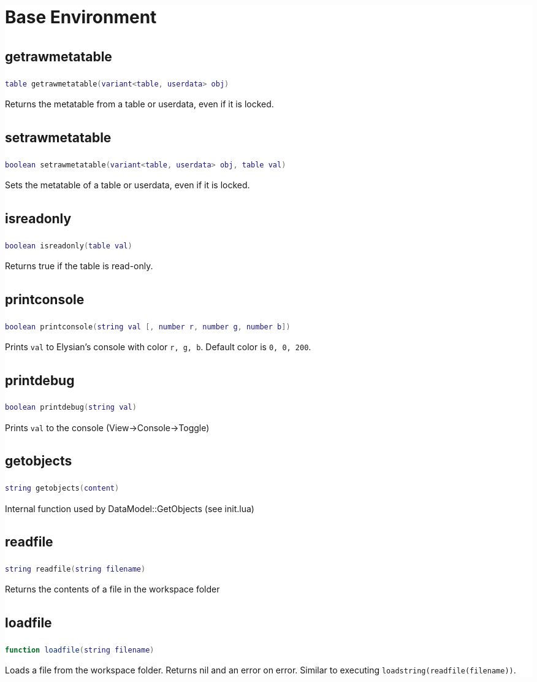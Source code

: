 # Base Environment

## getrawmetatable
```lua
table getrawmetatable(variant<table, userdata> obj)
```
Returns the metatable from a table or userdata, even if it is locked.

## setrawmetatable
```lua
boolean setrawmetatable(variant<table, userdata> obj, table val)
```
Sets the metatable of a table or userdata, even if it is locked.

## isreadonly
```lua
boolean isreadonly(table val)
```
Returns true if the table is read-only.

## printconsole
```lua
boolean printconsole(string val [, number r, number g, number b])
```
Prints ``val`` to Elysian’s console with color ``r, g, b``. Default color is ``0, 0, 200``.

## printdebug
```lua
boolean printdebug(string val)
```
Prints ``val`` to the console (View->Console->Toggle)

## getobjects
```lua
string getobjects(content)
```
Internal function used by DataModel::GetObjects (see init.lua)

## readfile
```lua
string readfile(string filename)
```
Returns the contents of a file in the workspace folder

## loadfile
```lua
function loadfile(string filename)
```
Loads a file from the workspace folder. Returns nil and an error on error. Similar to executing ``loadstring(readfile(filename))``.
